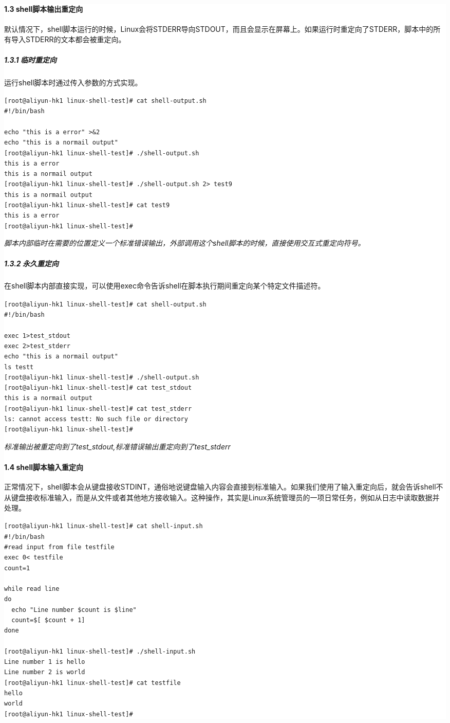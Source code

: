 #### 1.3 shell脚本输出重定向
默认情况下，shell脚本运行的时候，Linux会将STDERR导向STDOUT，而且会显示在屏幕上。如果运行时重定向了STDERR，脚本中的所有导入STDERR的文本都会被重定向。
##### 1.3.1 临时重定向
运行shell脚本时通过传入参数的方式实现。
```
[root@aliyun-hk1 linux-shell-test]# cat shell-output.sh
#!/bin/bash

echo "this is a error" >&2
echo "this is a normail output"
[root@aliyun-hk1 linux-shell-test]# ./shell-output.sh
this is a error
this is a normail output
[root@aliyun-hk1 linux-shell-test]# ./shell-output.sh 2> test9
this is a normail output
[root@aliyun-hk1 linux-shell-test]# cat test9
this is a error
[root@aliyun-hk1 linux-shell-test]#
```
*脚本内部临时在需要的位置定义一个标准错误输出，外部调用这个shell脚本的时候，直接使用交互式重定向符号。*

##### 1.3.2 永久重定向
在shell脚本内部直接实现，可以使用exec命令告诉shell在脚本执行期间重定向某个特定文件描述符。
```
[root@aliyun-hk1 linux-shell-test]# cat shell-output.sh
#!/bin/bash

exec 1>test_stdout
exec 2>test_stderr
echo "this is a normail output"
ls testt
[root@aliyun-hk1 linux-shell-test]# ./shell-output.sh
[root@aliyun-hk1 linux-shell-test]# cat test_stdout
this is a normail output
[root@aliyun-hk1 linux-shell-test]# cat test_stderr
ls: cannot access testt: No such file or directory
[root@aliyun-hk1 linux-shell-test]#
```
*标准输出被重定向到了test_stdout,标准错误输出重定向到了test_stderr*

#### 1.4 shell脚本输入重定向
正常情况下，shell脚本会从键盘接收STDINT，通俗地说键盘输入内容会直接到标准输入。如果我们使用了输入重定向后，就会告诉shell不从键盘接收标准输入，而是从文件或者其他地方接收输入。这种操作，其实是Linux系统管理员的一项日常任务，例如从日志中读取数据并处理。
```
[root@aliyun-hk1 linux-shell-test]# cat shell-input.sh
#!/bin/bash
#read input from file testfile
exec 0< testfile
count=1

while read line
do
  echo "Line number $count is $line"
  count=$[ $count + 1]
done

[root@aliyun-hk1 linux-shell-test]# ./shell-input.sh
Line number 1 is hello
Line number 2 is world
[root@aliyun-hk1 linux-shell-test]# cat testfile
hello
world
[root@aliyun-hk1 linux-shell-test]#
```
